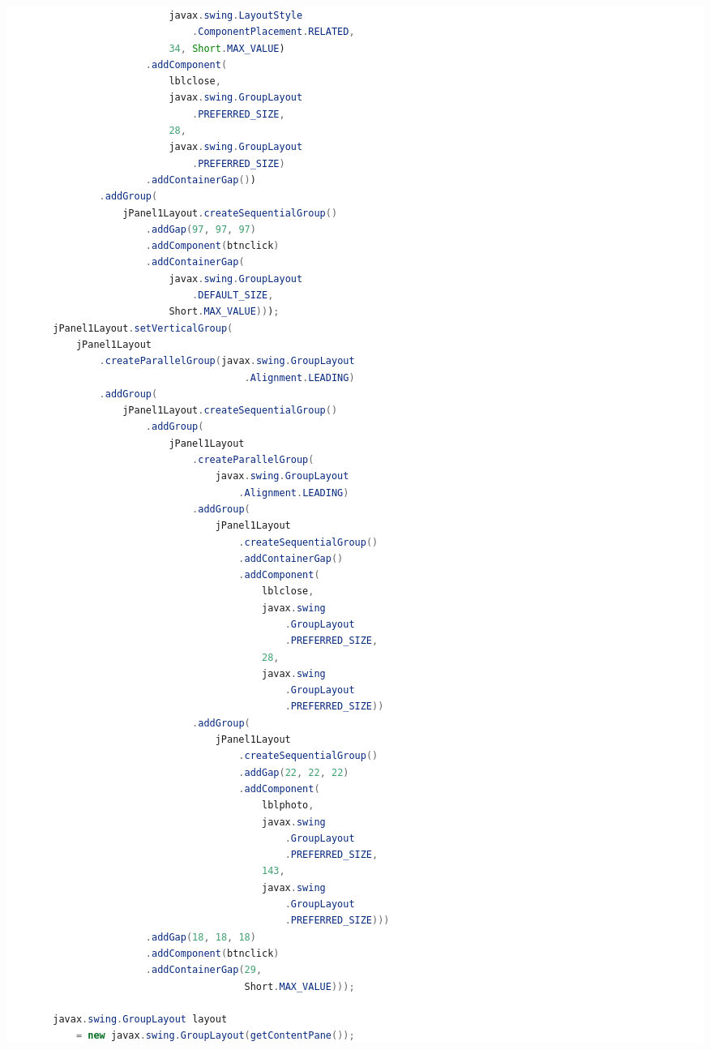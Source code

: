 ```java
                            javax.swing.LayoutStyle
                                .ComponentPlacement.RELATED,
                            34, Short.MAX_VALUE)
                        .addComponent(
                            lblclose,
                            javax.swing.GroupLayout
                                .PREFERRED_SIZE,
                            28,
                            javax.swing.GroupLayout
                                .PREFERRED_SIZE)
                        .addContainerGap())
                .addGroup(
                    jPanel1Layout.createSequentialGroup()
                        .addGap(97, 97, 97)
                        .addComponent(btnclick)
                        .addContainerGap(
                            javax.swing.GroupLayout
                                .DEFAULT_SIZE,
                            Short.MAX_VALUE)));
        jPanel1Layout.setVerticalGroup(
            jPanel1Layout
                .createParallelGroup(javax.swing.GroupLayout
                                         .Alignment.LEADING)
                .addGroup(
                    jPanel1Layout.createSequentialGroup()
                        .addGroup(
                            jPanel1Layout
                                .createParallelGroup(
                                    javax.swing.GroupLayout
                                        .Alignment.LEADING)
                                .addGroup(
                                    jPanel1Layout
                                        .createSequentialGroup()
                                        .addContainerGap()
                                        .addComponent(
                                            lblclose,
                                            javax.swing
                                                .GroupLayout
                                                .PREFERRED_SIZE,
                                            28,
                                            javax.swing
                                                .GroupLayout
                                                .PREFERRED_SIZE))
                                .addGroup(
                                    jPanel1Layout
                                        .createSequentialGroup()
                                        .addGap(22, 22, 22)
                                        .addComponent(
                                            lblphoto,
                                            javax.swing
                                                .GroupLayout
                                                .PREFERRED_SIZE,
                                            143,
                                            javax.swing
                                                .GroupLayout
                                                .PREFERRED_SIZE)))
                        .addGap(18, 18, 18)
                        .addComponent(btnclick)
                        .addContainerGap(29,
                                         Short.MAX_VALUE)));

        javax.swing.GroupLayout layout
            = new javax.swing.GroupLayout(getContentPane());
```